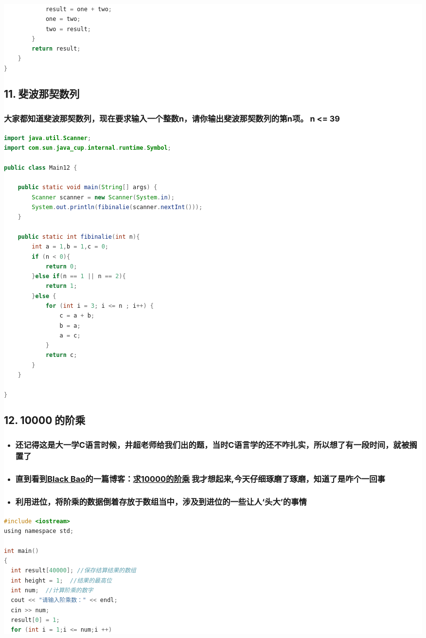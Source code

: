 ```java
            result = one + two;
            one = two;
            two = result;
        }
        return result;
    }
}
```

## 11. 斐波那契数列

### 大家都知道斐波那契数列，现在要求输入一个整数n，请你输出斐波那契数列的第n项。 n <= 39

```java
import java.util.Scanner;
import com.sun.java_cup.internal.runtime.Symbol;

public class Main12 {

    public static void main(String[] args) {
        Scanner scanner = new Scanner(System.in);
        System.out.println(fibinalie(scanner.nextInt()));
    }

    public static int fibinalie(int n){
        int a = 1,b = 1,c = 0;
        if (n < 0){
            return 0;
        }else if(n == 1 || n == 2){
            return 1;
        }else {
            for (int i = 3; i <= n ; i++) {
                c = a + b;
                b = a;
                a = c;
            }
            return c;
        }
    }

}
```

## 12. 10000 的阶乘

+ ### 还记得这是大一学C语言时候，井超老师给我们出的题，当时C语言学的还不咋扎实，所以想了有一段时间，就被搁置了
+ ### 直到看到[Black Bao](http://barackbao.com/)的一篇博客：[求10000的阶乘](http://barackbao.com/2018/03/11/%E6%B1%8210000%E7%9A%84%E9%98%B6%E4%B9%98/) 我才想起来,今天仔细琢磨了琢磨，知道了是咋个一回事
+ ### 利用进位，将阶乘的数据倒着存放于数组当中，涉及到进位的一些让人‘头大’的事情

```c
#include <iostream>
using namespace std;

int main()
{
  int result[40000]; //保存结算结果的数组
  int height = 1;  //结果的最高位
  int num;  //计算阶乘的数字
  cout << "请输入阶乘数：" << endl;
  cin >> num;
  result[0] = 1;
  for (int i = 1;i <= num;i ++)
```